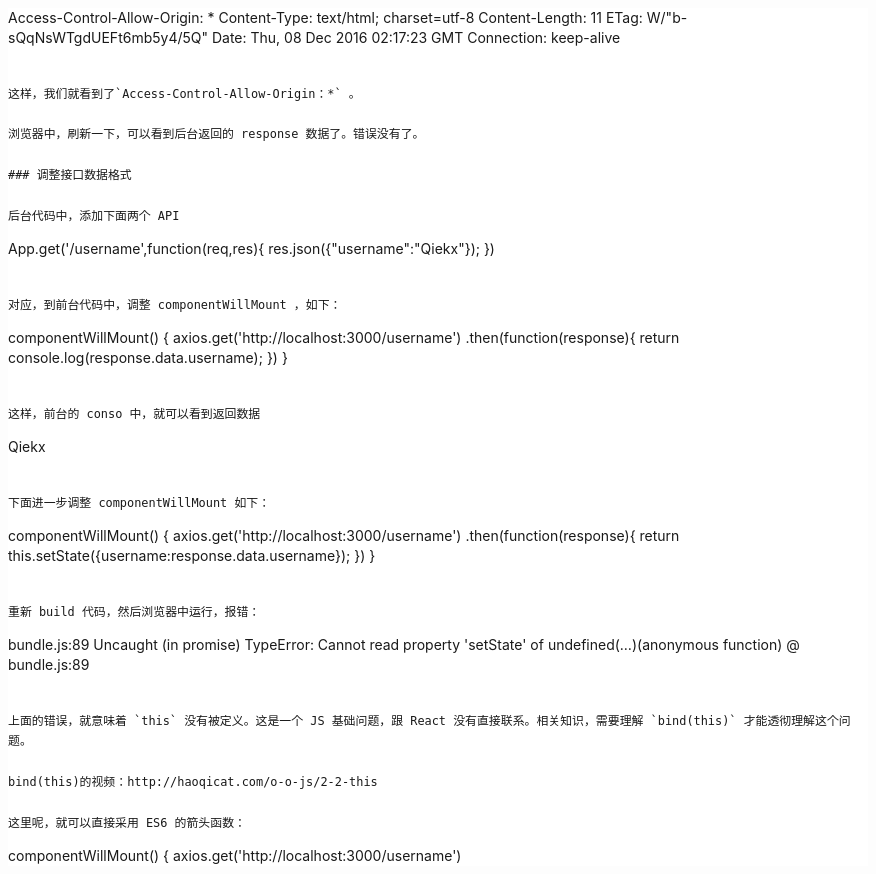 Access-Control-Allow-Origin: *
Content-Type: text/html; charset=utf-8
Content-Length: 11
ETag: W/"b-sQqNsWTgdUEFt6mb5y4/5Q"
Date: Thu, 08 Dec 2016 02:17:23 GMT
Connection: keep-alive
```

这样，我们就看到了`Access-Control-Allow-Origin：*` 。

浏览器中，刷新一下，可以看到后台返回的 response 数据了。错误没有了。

### 调整接口数据格式

后台代码中，添加下面两个 API

```
App.get('/username',function(req,res){
  res.json({"username":"Qiekx"});
})
```

对应，到前台代码中，调整 componentWillMount ，如下：

```
componentWillMount() {
  axios.get('http://localhost:3000/username')
    .then(function(response){
      return console.log(response.data.username);
    })
}
```

这样，前台的 conso 中，就可以看到返回数据

```
Qiekx
```

下面进一步调整 componentWillMount 如下：

```
componentWillMount() {
  axios.get('http://localhost:3000/username')
    .then(function(response){
      return this.setState({username:response.data.username});
    })
}
```

重新 build 代码，然后浏览器中运行，报错：

```
bundle.js:89 Uncaught (in promise) TypeError: Cannot read property 'setState' of undefined(…)(anonymous function) @ bundle.js:89
```

上面的错误，就意味着 `this` 没有被定义。这是一个 JS 基础问题，跟 React 没有直接联系。相关知识，需要理解 `bind(this)` 才能透彻理解这个问题。

bind(this)的视频：http://haoqicat.com/o-o-js/2-2-this

这里呢，就可以直接采用 ES6 的箭头函数：

```
componentWillMount() {
  axios.get('http://localhost:3000/username')